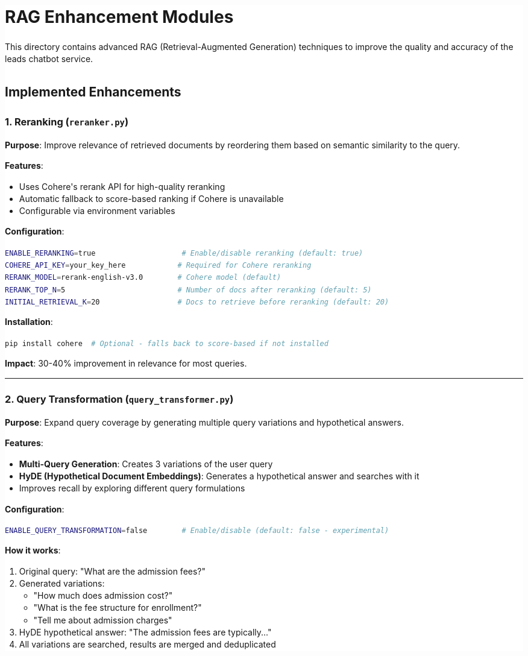 # RAG Enhancement Modules

This directory contains advanced RAG (Retrieval-Augmented Generation) techniques to improve the quality and accuracy of the leads chatbot service.

## Implemented Enhancements

### 1. Reranking (`reranker.py`)

**Purpose**: Improve relevance of retrieved documents by reordering them based on semantic similarity to the query.

**Features**:
- Uses Cohere's rerank API for high-quality reranking
- Automatic fallback to score-based ranking if Cohere is unavailable
- Configurable via environment variables

**Configuration**:
```bash
ENABLE_RERANKING=true                    # Enable/disable reranking (default: true)
COHERE_API_KEY=your_key_here            # Required for Cohere reranking
RERANK_MODEL=rerank-english-v3.0        # Cohere model (default)
RERANK_TOP_N=5                          # Number of docs after reranking (default: 5)
INITIAL_RETRIEVAL_K=20                  # Docs to retrieve before reranking (default: 20)
```

**Installation**:
```bash
pip install cohere  # Optional - falls back to score-based if not installed
```

**Impact**: 30-40% improvement in relevance for most queries.

---

### 2. Query Transformation (`query_transformer.py`)

**Purpose**: Expand query coverage by generating multiple query variations and hypothetical answers.

**Features**:
- **Multi-Query Generation**: Creates 3 variations of the user query
- **HyDE (Hypothetical Document Embeddings)**: Generates a hypothetical answer and searches with it
- Improves recall by exploring different query formulations

**Configuration**:
```bash
ENABLE_QUERY_TRANSFORMATION=false        # Enable/disable (default: false - experimental)
```

**How it works**:
1. Original query: "What are the admission fees?"
2. Generated variations:
   - "How much does admission cost?"
   - "What is the fee structure for enrollment?"
   - "Tell me about admission charges"
3. HyDE hypothetical answer: "The admission fees are typically..."
4. All variations are searched, results are merged and deduplicated
